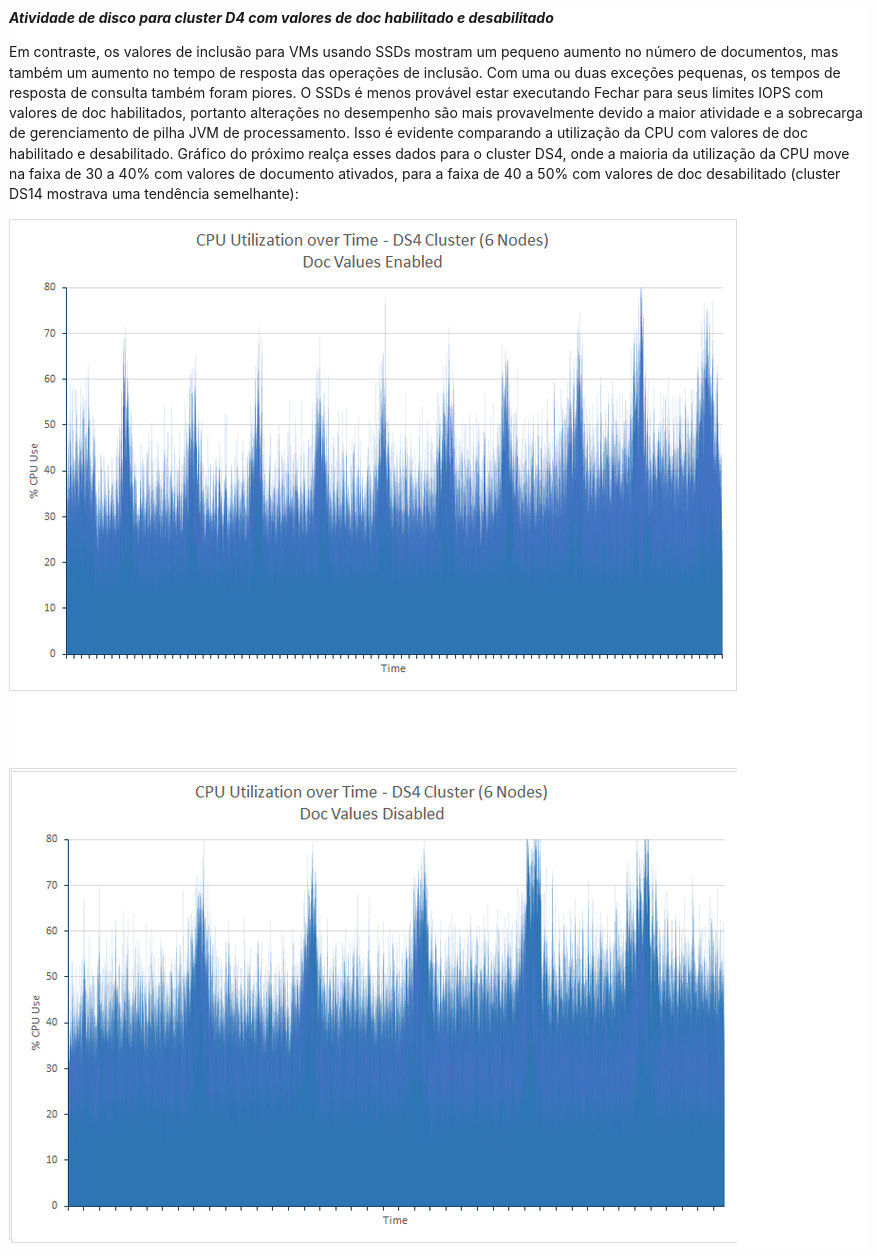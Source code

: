***Atividade de disco para cluster D4 com valores de doc habilitado e desabilitado***

Em contraste, os valores de inclusão para VMs usando SSDs mostram um pequeno aumento no número de documentos, mas também um aumento no tempo de resposta das operações de inclusão. Com uma ou duas exceções pequenas, os tempos de resposta de consulta também foram piores. O SSDs é menos provável estar executando Fechar para seus limites IOPS com valores de doc habilitados, portanto alterações no desempenho são mais provavelmente devido a maior atividade e a sobrecarga de gerenciamento de pilha JVM de processamento. Isso é evidente comparando a utilização da CPU com valores de doc habilitado e desabilitado. Gráfico do próximo realça esses dados para o cluster DS4, onde a maioria da utilização da CPU move na faixa de 30 a 40% com valores de documento ativados, para a faixa de 40 a 50% com valores de doc desabilitado (cluster DS14 mostrava uma tendência semelhante):

![](./media/guidance-elasticsearch/query-performance12.png)
